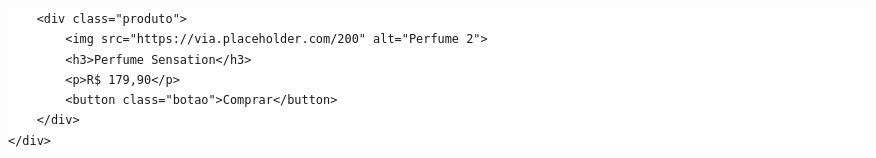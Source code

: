        <div class="produto">
            <img src="https://via.placeholder.com/200" alt="Perfume 2">
            <h3>Perfume Sensation</h3>
            <p>R$ 179,90</p>
            <button class="botao">Comprar</button>
        </div>
    </div>
</body>
</html>
